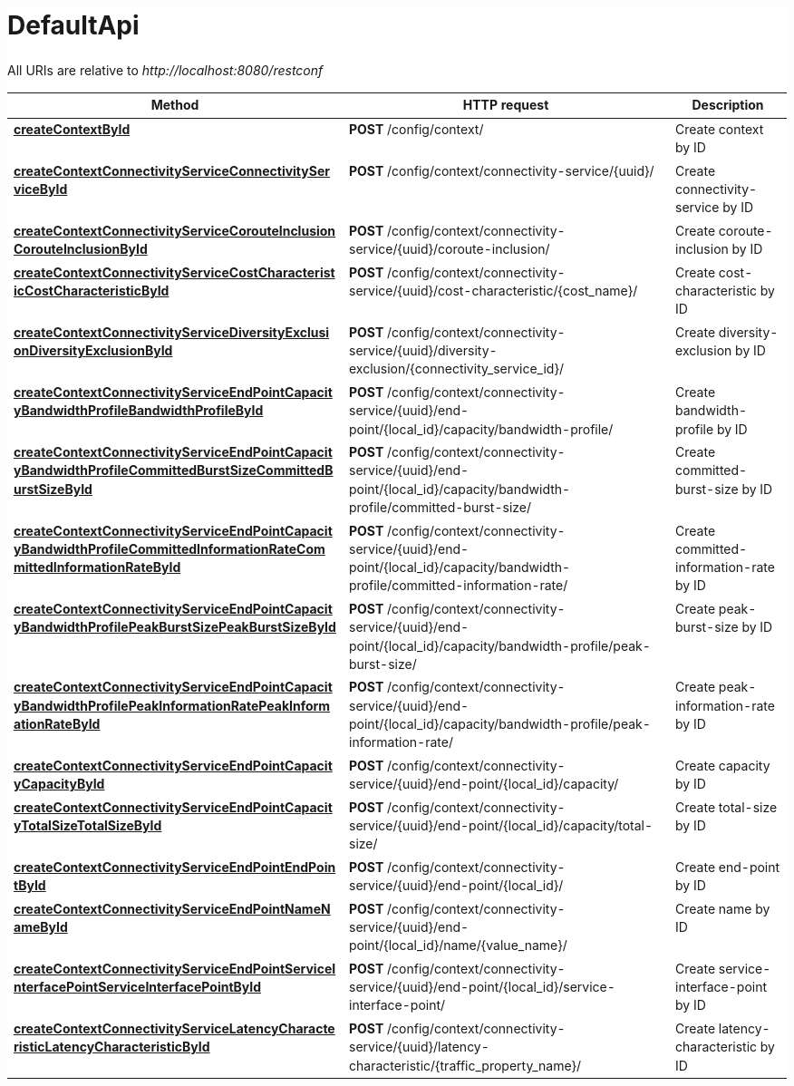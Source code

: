 # DefaultApi

All URIs are relative to *http://localhost:8080/restconf*

Method | HTTP request | Description
------------- | ------------- | -------------
[**createContextById**](DefaultApi.md#createContextById) | **POST** /config/context/ | Create context by ID
[**createContextConnectivityServiceConnectivityServiceById**](DefaultApi.md#createContextConnectivityServiceConnectivityServiceById) | **POST** /config/context/connectivity-service/{uuid}/ | Create connectivity-service by ID
[**createContextConnectivityServiceCorouteInclusionCorouteInclusionById**](DefaultApi.md#createContextConnectivityServiceCorouteInclusionCorouteInclusionById) | **POST** /config/context/connectivity-service/{uuid}/coroute-inclusion/ | Create coroute-inclusion by ID
[**createContextConnectivityServiceCostCharacteristicCostCharacteristicById**](DefaultApi.md#createContextConnectivityServiceCostCharacteristicCostCharacteristicById) | **POST** /config/context/connectivity-service/{uuid}/cost-characteristic/{cost_name}/ | Create cost-characteristic by ID
[**createContextConnectivityServiceDiversityExclusionDiversityExclusionById**](DefaultApi.md#createContextConnectivityServiceDiversityExclusionDiversityExclusionById) | **POST** /config/context/connectivity-service/{uuid}/diversity-exclusion/{connectivity_service_id}/ | Create diversity-exclusion by ID
[**createContextConnectivityServiceEndPointCapacityBandwidthProfileBandwidthProfileById**](DefaultApi.md#createContextConnectivityServiceEndPointCapacityBandwidthProfileBandwidthProfileById) | **POST** /config/context/connectivity-service/{uuid}/end-point/{local_id}/capacity/bandwidth-profile/ | Create bandwidth-profile by ID
[**createContextConnectivityServiceEndPointCapacityBandwidthProfileCommittedBurstSizeCommittedBurstSizeById**](DefaultApi.md#createContextConnectivityServiceEndPointCapacityBandwidthProfileCommittedBurstSizeCommittedBurstSizeById) | **POST** /config/context/connectivity-service/{uuid}/end-point/{local_id}/capacity/bandwidth-profile/committed-burst-size/ | Create committed-burst-size by ID
[**createContextConnectivityServiceEndPointCapacityBandwidthProfileCommittedInformationRateCommittedInformationRateById**](DefaultApi.md#createContextConnectivityServiceEndPointCapacityBandwidthProfileCommittedInformationRateCommittedInformationRateById) | **POST** /config/context/connectivity-service/{uuid}/end-point/{local_id}/capacity/bandwidth-profile/committed-information-rate/ | Create committed-information-rate by ID
[**createContextConnectivityServiceEndPointCapacityBandwidthProfilePeakBurstSizePeakBurstSizeById**](DefaultApi.md#createContextConnectivityServiceEndPointCapacityBandwidthProfilePeakBurstSizePeakBurstSizeById) | **POST** /config/context/connectivity-service/{uuid}/end-point/{local_id}/capacity/bandwidth-profile/peak-burst-size/ | Create peak-burst-size by ID
[**createContextConnectivityServiceEndPointCapacityBandwidthProfilePeakInformationRatePeakInformationRateById**](DefaultApi.md#createContextConnectivityServiceEndPointCapacityBandwidthProfilePeakInformationRatePeakInformationRateById) | **POST** /config/context/connectivity-service/{uuid}/end-point/{local_id}/capacity/bandwidth-profile/peak-information-rate/ | Create peak-information-rate by ID
[**createContextConnectivityServiceEndPointCapacityCapacityById**](DefaultApi.md#createContextConnectivityServiceEndPointCapacityCapacityById) | **POST** /config/context/connectivity-service/{uuid}/end-point/{local_id}/capacity/ | Create capacity by ID
[**createContextConnectivityServiceEndPointCapacityTotalSizeTotalSizeById**](DefaultApi.md#createContextConnectivityServiceEndPointCapacityTotalSizeTotalSizeById) | **POST** /config/context/connectivity-service/{uuid}/end-point/{local_id}/capacity/total-size/ | Create total-size by ID
[**createContextConnectivityServiceEndPointEndPointById**](DefaultApi.md#createContextConnectivityServiceEndPointEndPointById) | **POST** /config/context/connectivity-service/{uuid}/end-point/{local_id}/ | Create end-point by ID
[**createContextConnectivityServiceEndPointNameNameById**](DefaultApi.md#createContextConnectivityServiceEndPointNameNameById) | **POST** /config/context/connectivity-service/{uuid}/end-point/{local_id}/name/{value_name}/ | Create name by ID
[**createContextConnectivityServiceEndPointServiceInterfacePointServiceInterfacePointById**](DefaultApi.md#createContextConnectivityServiceEndPointServiceInterfacePointServiceInterfacePointById) | **POST** /config/context/connectivity-service/{uuid}/end-point/{local_id}/service-interface-point/ | Create service-interface-point by ID
[**createContextConnectivityServiceLatencyCharacteristicLatencyCharacteristicById**](DefaultApi.md#createContextConnectivityServiceLatencyCharacteristicLatencyCharacteristicById) | **POST** /config/context/connectivity-service/{uuid}/latency-characteristic/{traffic_property_name}/ | Create latency-characteristic by ID